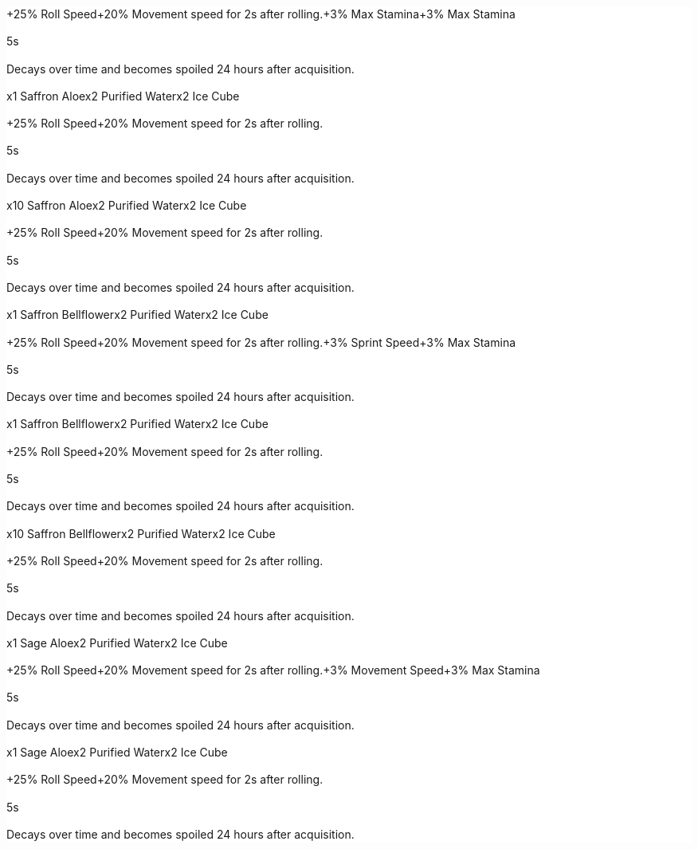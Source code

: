 +25% Roll Speed+20% Movement speed for 2s after rolling.+3% Max Stamina+3% Max Stamina

5s

Decays over time and becomes spoiled 24 hours after acquisition.


x1 Saffron Aloex2 Purified Waterx2 Ice Cube

+25% Roll Speed+20% Movement speed for 2s after rolling.

5s

Decays over time and becomes spoiled 24 hours after acquisition.


x10 Saffron Aloex2 Purified Waterx2 Ice Cube

+25% Roll Speed+20% Movement speed for 2s after rolling.

5s

Decays over time and becomes spoiled 24 hours after acquisition.


x1 Saffron Bellflowerx2 Purified Waterx2 Ice Cube

+25% Roll Speed+20% Movement speed for 2s after rolling.+3% Sprint Speed+3% Max Stamina

5s

Decays over time and becomes spoiled 24 hours after acquisition.


x1 Saffron Bellflowerx2 Purified Waterx2 Ice Cube

+25% Roll Speed+20% Movement speed for 2s after rolling.

5s

Decays over time and becomes spoiled 24 hours after acquisition.


x10 Saffron Bellflowerx2 Purified Waterx2 Ice Cube

+25% Roll Speed+20% Movement speed for 2s after rolling.

5s

Decays over time and becomes spoiled 24 hours after acquisition.


x1 Sage Aloex2 Purified Waterx2 Ice Cube

+25% Roll Speed+20% Movement speed for 2s after rolling.+3% Movement Speed+3% Max Stamina

5s

Decays over time and becomes spoiled 24 hours after acquisition.


x1 Sage Aloex2 Purified Waterx2 Ice Cube

+25% Roll Speed+20% Movement speed for 2s after rolling.

5s

Decays over time and becomes spoiled 24 hours after acquisition.
